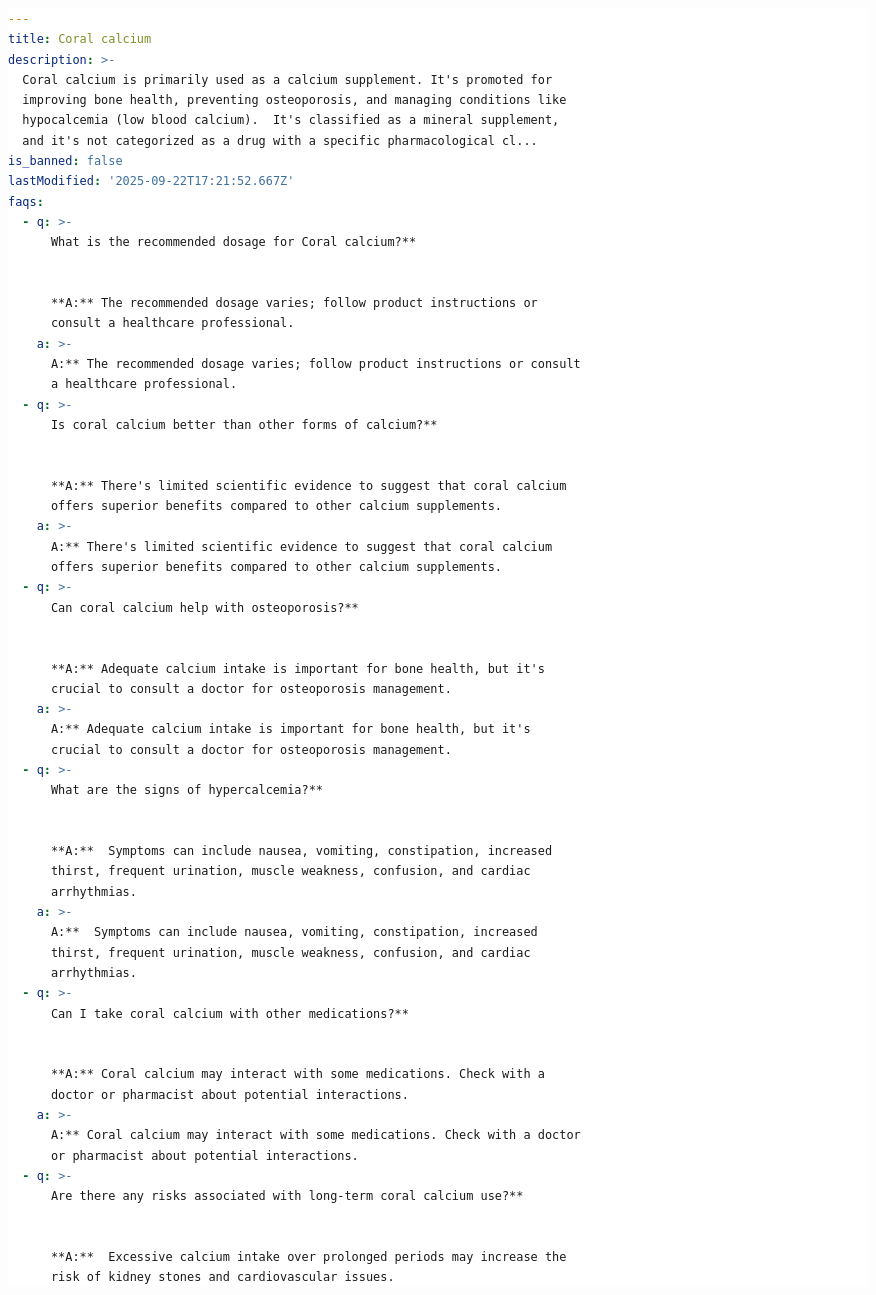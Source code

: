 ```yaml
---
title: Coral calcium
description: >-
  Coral calcium is primarily used as a calcium supplement. It's promoted for
  improving bone health, preventing osteoporosis, and managing conditions like
  hypocalcemia (low blood calcium).  It's classified as a mineral supplement,
  and it's not categorized as a drug with a specific pharmacological cl...
is_banned: false
lastModified: '2025-09-22T17:21:52.667Z'
faqs:
  - q: >-
      What is the recommended dosage for Coral calcium?**


      **A:** The recommended dosage varies; follow product instructions or
      consult a healthcare professional.
    a: >-
      A:** The recommended dosage varies; follow product instructions or consult
      a healthcare professional.
  - q: >-
      Is coral calcium better than other forms of calcium?**


      **A:** There's limited scientific evidence to suggest that coral calcium
      offers superior benefits compared to other calcium supplements.
    a: >-
      A:** There's limited scientific evidence to suggest that coral calcium
      offers superior benefits compared to other calcium supplements.
  - q: >-
      Can coral calcium help with osteoporosis?**


      **A:** Adequate calcium intake is important for bone health, but it's
      crucial to consult a doctor for osteoporosis management.
    a: >-
      A:** Adequate calcium intake is important for bone health, but it's
      crucial to consult a doctor for osteoporosis management.
  - q: >-
      What are the signs of hypercalcemia?**


      **A:**  Symptoms can include nausea, vomiting, constipation, increased
      thirst, frequent urination, muscle weakness, confusion, and cardiac
      arrhythmias.
    a: >-
      A:**  Symptoms can include nausea, vomiting, constipation, increased
      thirst, frequent urination, muscle weakness, confusion, and cardiac
      arrhythmias.
  - q: >-
      Can I take coral calcium with other medications?**


      **A:** Coral calcium may interact with some medications. Check with a
      doctor or pharmacist about potential interactions.
    a: >-
      A:** Coral calcium may interact with some medications. Check with a doctor
      or pharmacist about potential interactions.
  - q: >-
      Are there any risks associated with long-term coral calcium use?**


      **A:**  Excessive calcium intake over prolonged periods may increase the
      risk of kidney stones and cardiovascular issues.
```